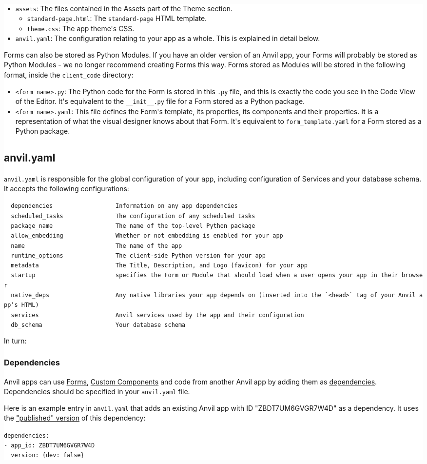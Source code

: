  * `assets`: The files contained in the Assets part of the Theme section. 
    * `standard-page.html`: The `standard-page` HTML template. 
    * `theme.css`: The app theme's CSS. 
* `anvil.yaml`: The configuration relating to your app as a whole. This is explained in detail below.


Forms can also be stored as Python Modules. If you have an older version of an Anvil app, your Forms will probably be stored as Python Modules - we no longer recommend creating Forms this way. Forms stored as Modules will be stored in the following format, inside the `client_code` directory:
  * `<form name>.py`: The Python code for the Form is stored in this `.py` file, and this is exactly the code you see in the Code View of the Editor. It's equivalent to the `__init__.py` file for a Form stored as a Python package. 
  * `<form name>.yaml`: This file defines the Form's template, its properties, its components and their properties. It is a representation of what the visual designer knows about that Form. It's equivalent to `form_template.yaml` for a Form stored as a Python package. 


## anvil.yaml

`anvil.yaml` is responsible for the global configuration of your app, including configuration of Services and your database schema. It accepts the following configurations:

```
  dependencies                  Information on any app dependencies
  scheduled_tasks               The configuration of any scheduled tasks
  package_name                  The name of the top-level Python package
  allow_embedding               Whether or not embedding is enabled for your app
  name                          The name of the app
  runtime_options               The client-side Python version for your app
  metadata                      The Title, Description, and Logo (favicon) for your app
  startup                       specifies the Form or Module that should load when a user opens your app in their browser
  native_deps                   Any native libraries your app depends on (inserted into the `<head>` tag of your Anvil app’s HTML)
  services                      Anvil services used by the app and their configuration
  db_schema                     Your database schema
```

In turn:

### Dependencies

Anvil apps can use [Forms](https://anvil.works/docs/client/components/forms), [Custom Components](https://anvil.works/docs/client/custom-components) and code from another Anvil app by adding them as [dependencies](https://anvil.works/docs/deployment/dependencies). Dependencies should be specified in your `anvil.yaml` file. 

Here is an example entry in `anvil.yaml` that adds an existing Anvil app with ID "ZBDT7UM6GVGR7W4D" as a dependency. It uses the ["published" version](https://anvil.works/docs/deployment/production-vs-development) of this dependency:

```
dependencies:
- app_id: ZBDT7UM6GVGR7W4D
  version: {dev: false}
```

